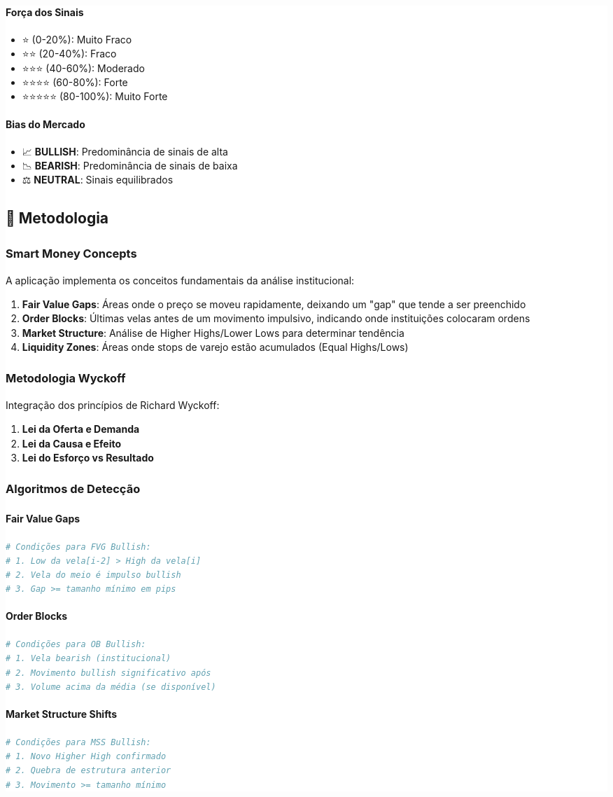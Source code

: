 #### Força dos Sinais
- ⭐ (0-20%): Muito Fraco
- ⭐⭐ (20-40%): Fraco
- ⭐⭐⭐ (40-60%): Moderado
- ⭐⭐⭐⭐ (60-80%): Forte
- ⭐⭐⭐⭐⭐ (80-100%): Muito Forte

#### Bias do Mercado
- 📈 **BULLISH**: Predominância de sinais de alta
- 📉 **BEARISH**: Predominância de sinais de baixa
- ⚖️ **NEUTRAL**: Sinais equilibrados

## 🔬 Metodologia

### Smart Money Concepts
A aplicação implementa os conceitos fundamentais da análise institucional:

1. **Fair Value Gaps**: Áreas onde o preço se moveu rapidamente, deixando um "gap" que tende a ser preenchido
2. **Order Blocks**: Últimas velas antes de um movimento impulsivo, indicando onde instituições colocaram ordens
3. **Market Structure**: Análise de Higher Highs/Lower Lows para determinar tendência
4. **Liquidity Zones**: Áreas onde stops de varejo estão acumulados (Equal Highs/Lows)

### Metodologia Wyckoff
Integração dos princípios de Richard Wyckoff:

1. **Lei da Oferta e Demanda**
2. **Lei da Causa e Efeito**
3. **Lei do Esforço vs Resultado**

### Algoritmos de Detecção

#### Fair Value Gaps
```python
# Condições para FVG Bullish:
# 1. Low da vela[i-2] > High da vela[i]
# 2. Vela do meio é impulso bullish
# 3. Gap >= tamanho mínimo em pips
```

#### Order Blocks
```python
# Condições para OB Bullish:
# 1. Vela bearish (institucional)
# 2. Movimento bullish significativo após
# 3. Volume acima da média (se disponível)
```

#### Market Structure Shifts
```python
# Condições para MSS Bullish:
# 1. Novo Higher High confirmado
# 2. Quebra de estrutura anterior
# 3. Movimento >= tamanho mínimo
```
